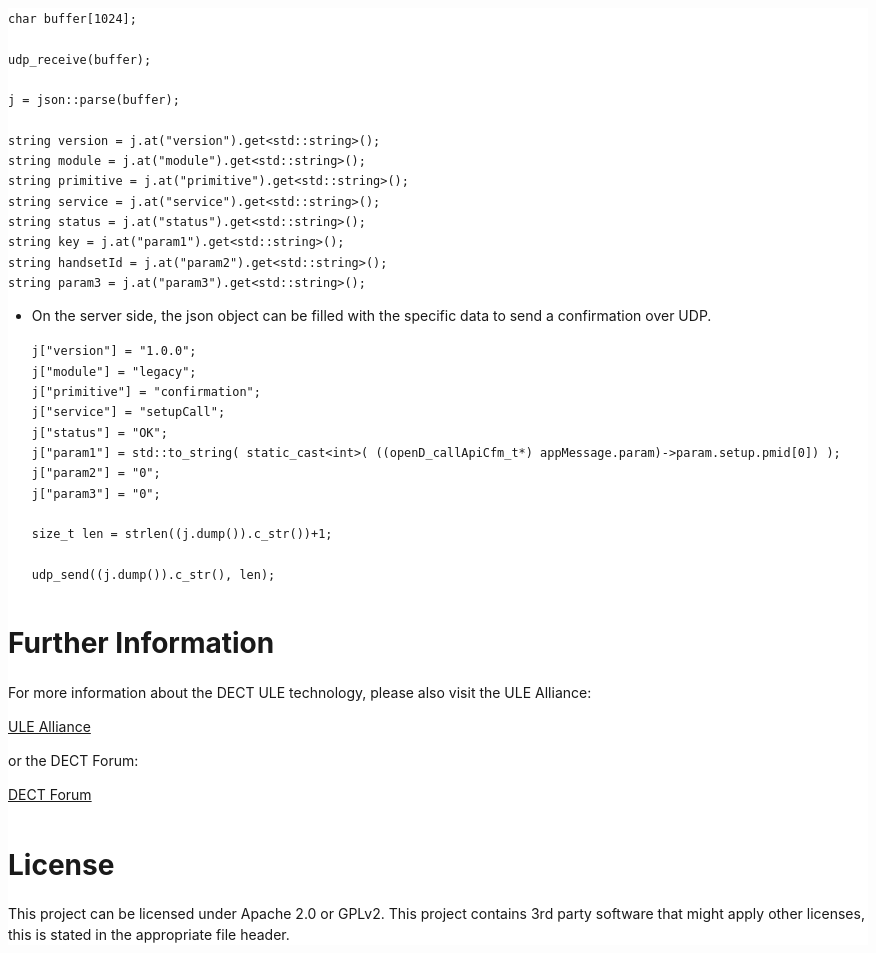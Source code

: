   ```
  char buffer[1024];
  
  udp_receive(buffer);
  
  j = json::parse(buffer);
 
  string version = j.at("version").get<std::string>();
  string module = j.at("module").get<std::string>();
  string primitive = j.at("primitive").get<std::string>();
  string service = j.at("service").get<std::string>();
  string status = j.at("status").get<std::string>();
  string key = j.at("param1").get<std::string>();
  string handsetId = j.at("param2").get<std::string>();
  string param3 = j.at("param3").get<std::string>();
  ```
 
- On the server side, the json object can be filled with the specific data to send a confirmation over UDP.<br/>
  

  ```
  j["version"] = "1.0.0";
  j["module"] = "legacy";
  j["primitive"] = "confirmation";
  j["service"] = "setupCall";
  j["status"] = "OK";
  j["param1"] = std::to_string( static_cast<int>( ((openD_callApiCfm_t*) appMessage.param)->param.setup.pmid[0]) );
  j["param2"] = "0";
  j["param3"] = "0";
  
  size_t len = strlen((j.dump()).c_str())+1;
  
  udp_send((j.dump()).c_str(), len);
  ```

<a name="furtherinformation"/>

# Further Information

For more information about the DECT ULE technology, please also visit the ULE Alliance:

[ULE Alliance](https://www.ulealliance.org/)

or the DECT Forum:

[DECT Forum](https://www.dect.org/)

<a name="license"/>

# License

This project can be licensed under Apache 2.0 or GPLv2. This project contains 3rd party software that might apply other licenses, this is stated in the appropriate file header.
